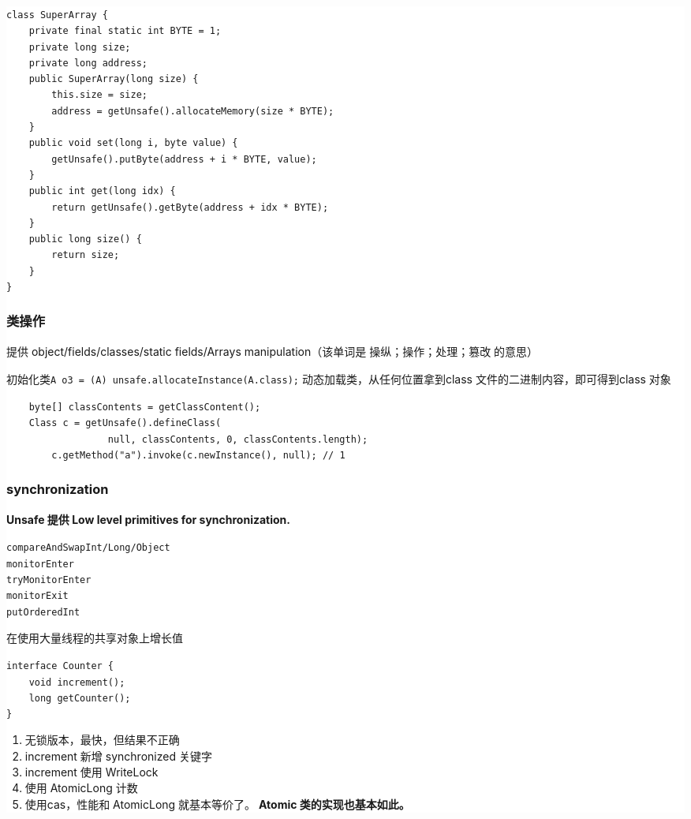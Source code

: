 	class SuperArray {
		private final static int BYTE = 1;
		private long size;
		private long address;
		public SuperArray(long size) {
		    this.size = size;
		    address = getUnsafe().allocateMemory(size * BYTE);
		}
		public void set(long i, byte value) {
		    getUnsafe().putByte(address + i * BYTE, value);
		}
		public int get(long idx) {
		    return getUnsafe().getByte(address + idx * BYTE);
		}
		public long size() {
		    return size;
		}
	}
		
### 类操作

提供 object/fields/classes/static fields/Arrays manipulation（该单词是 操纵；操作；处理；篡改 的意思）

初始化类`A o3 = (A) unsafe.allocateInstance(A.class);`
动态加载类，从任何位置拿到class 文件的二进制内容，即可得到class 对象

		byte[] classContents = getClassContent();
		Class c = getUnsafe().defineClass(
		              null, classContents, 0, classContents.length);
		    c.getMethod("a").invoke(c.newInstance(), null); // 1


### synchronization

**Unsafe 提供 Low level primitives for synchronization.**

	compareAndSwapInt/Long/Object
	monitorEnter
	tryMonitorEnter
	monitorExit
	putOrderedInt

在使用大量线程的共享对象上增长值

	interface Counter {
		void increment();
		long getCounter();
	}

1. 无锁版本，最快，但结果不正确
2. increment 新增 synchronized 关键字
3. increment 使用 WriteLock
4. 使用 AtomicLong 计数
5. 使用cas，性能和 AtomicLong 就基本等价了。 **Atomic 类的实现也基本如此。**
